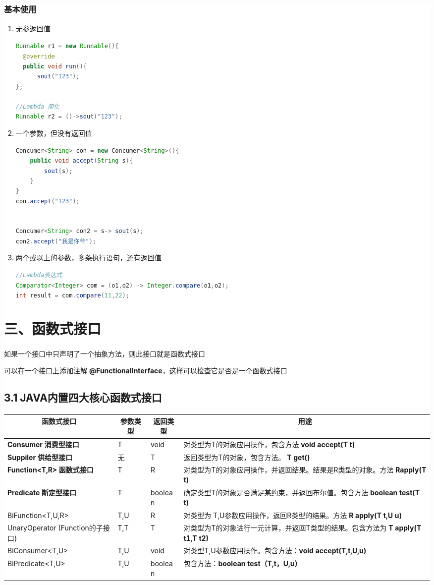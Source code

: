 

### 基本使用

1. 无参返回值

   ~~~java
   Runnable r1 = new Runnable(){
     @override
     public void run(){
         sout("123");
   };
       
   //Lambda 简化
   Runnable r2 = ()->sout("123");
   ~~~

2. 一个参数，但没有返回值

   ~~~java
   Concumer<String> con = new Concumer<String>(){
       public void accept(String s){
           sout(s);
       }
   }
   con.accept("123");
   
   
   Concumer<String> con2 = s-> sout(s);
   con2.accept("我是你爷");
   
   ~~~

3. 两个或以上的参数，多条执行语句，还有返回值

   ~~~java
   //Lambda表达式    
   Comparator<Integer> com = (o1,o2) -> Integer.compare(o1,o2);
   int result = com.compare(11,22);
   ~~~



# 三、函数式接口

如果一个接口中只声明了一个抽象方法，则此接口就是函数式接口

可以在一个接口上添加注解 **@FunctionalInterface**，这样可以检查它是否是一个函数式接口



## 3.1 JAVA内置四大核心函数式接口

| 函数式接口                                                   | 参数类型                  | 返回类型                  | 用途                                                         |
| ------------------------------------------------------------ | ------------------------- | ------------------------- | ------------------------------------------------------------ |
| **Consumer<T> 消费型接口**                                   | T                         | void                      | 对类型为T的对象应用操作，包含方法 **void accept(T t)**       |
| **Suppiler<T> 供给型接口**                                   | 无                        | T                         | 返回类型为T的对象，包含方法。 **T get()**                    |
| **Function<T,R> 函数式接口**                                 | T                         | R                         | 对类型为T的对象应用操作，并返回结果。结果是R类型的对象。方法 **Rapply(T t)** |
| **Predicate<T> 断定型接口**                                  | T                         | boolean                   | 确定类型T的对象是否满足某约束，并返回布尔值。包含方法 **boolean test(T t)** |
| BiFunction<T,U,R>                                            | T,U                       | R                         | 对类型为 T,U参数应用操作，返回R类型的结果。方法 **R apply(T t,U u)** |
| UnaryOperator<T>  (Function的子接口)                         | T,T                       | T                         | 对类型为T的对象进行一元计算，并返回T类型的结果。包含方法为 **T apply(T t1,T t2)** |
| BiConsumer<T,U>                                              | T,U                       | void                      | 对类型T,U参数应用操作。包含方法：**void accept(T,t,U,u)**    |
| BiPredicate<T,U>                                             | T,U                       | boolean                   | 包含方法：**boolean test（T,t，U,u）**                       |